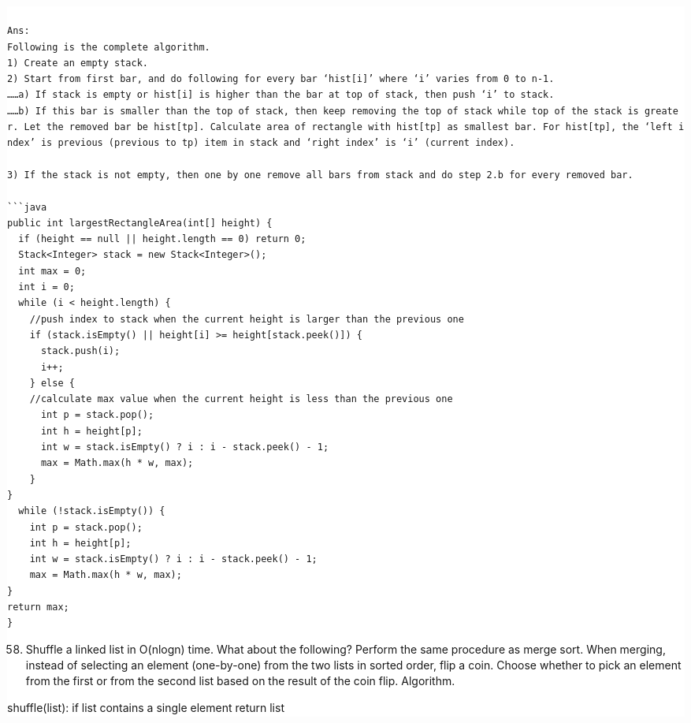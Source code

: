 ```

Ans:
Following is the complete algorithm.
1) Create an empty stack.
2) Start from first bar, and do following for every bar ‘hist[i]’ where ‘i’ varies from 0 to n-1.
……a) If stack is empty or hist[i] is higher than the bar at top of stack, then push ‘i’ to stack.
……b) If this bar is smaller than the top of stack, then keep removing the top of stack while top of the stack is greater. Let the removed bar be hist[tp]. Calculate area of rectangle with hist[tp] as smallest bar. For hist[tp], the ‘left index’ is previous (previous to tp) item in stack and ‘right index’ is ‘i’ (current index).

3) If the stack is not empty, then one by one remove all bars from stack and do step 2.b for every removed bar.

```java
public int largestRectangleArea(int[] height) {
  if (height == null || height.length == 0) return 0;
  Stack<Integer> stack = new Stack<Integer>();
  int max = 0;
  int i = 0;
  while (i < height.length) {
    //push index to stack when the current height is larger than the previous one
    if (stack.isEmpty() || height[i] >= height[stack.peek()]) {
      stack.push(i);
      i++;
    } else {
    //calculate max value when the current height is less than the previous one
      int p = stack.pop();
      int h = height[p];
      int w = stack.isEmpty() ? i : i - stack.peek() - 1;
      max = Math.max(h * w, max);
    }
}
  while (!stack.isEmpty()) {
    int p = stack.pop();
    int h = height[p];
    int w = stack.isEmpty() ? i : i - stack.peek() - 1;
    max = Math.max(h * w, max);
}
return max;
}
```

58. Shuffle a linked list in O(nlogn) time.
What about the following? Perform the same procedure as merge sort. When merging, instead of selecting an element (one-by-one) from the two lists in sorted order, flip a coin. Choose whether to pick an element from the first or from the second list based on the result of the coin flip.
Algorithm.

shuffle(list):
    if list contains a single element
        return list
